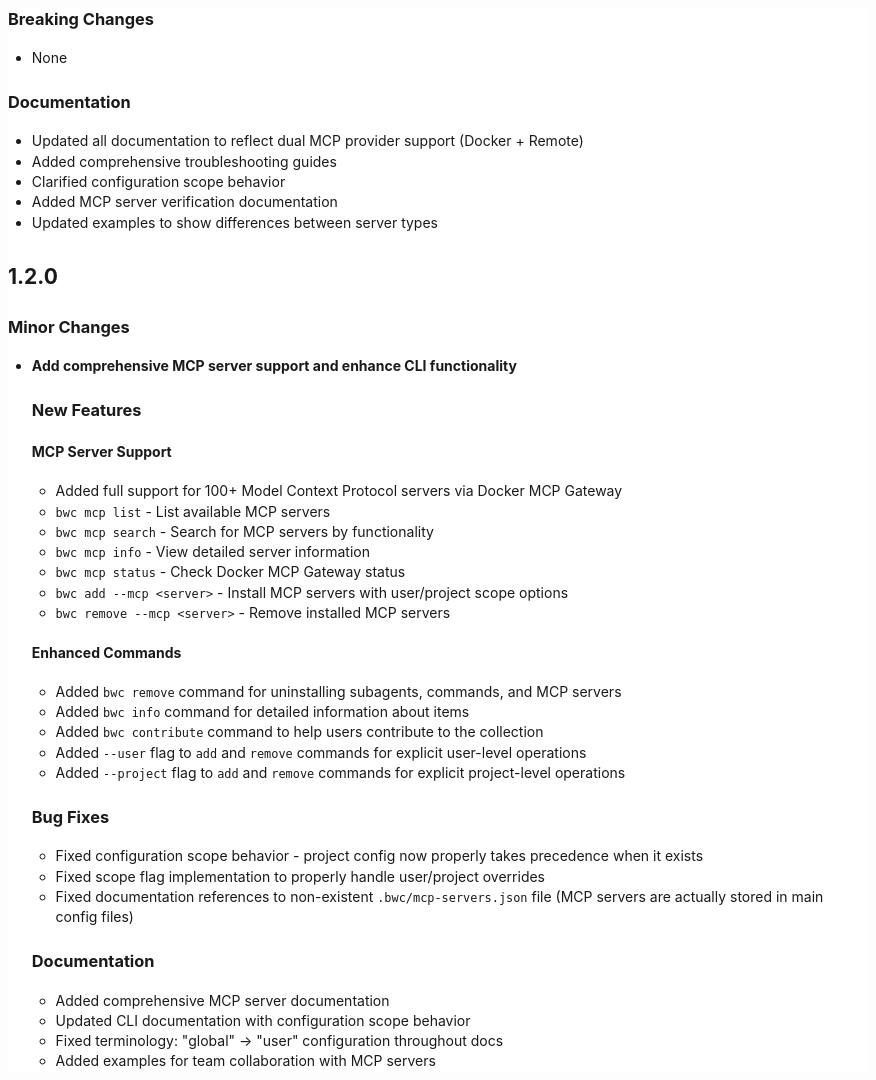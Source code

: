   ### Breaking Changes

  - None

  ### Documentation

  - Updated all documentation to reflect dual MCP provider support (Docker + Remote)
  - Added comprehensive troubleshooting guides
  - Clarified configuration scope behavior
  - Added MCP server verification documentation
  - Updated examples to show differences between server types

## 1.2.0

### Minor Changes

- **Add comprehensive MCP server support and enhance CLI functionality**

  ### New Features

  #### MCP Server Support

  - Added full support for 100+ Model Context Protocol servers via Docker MCP Gateway
  - `bwc mcp list` - List available MCP servers
  - `bwc mcp search` - Search for MCP servers by functionality
  - `bwc mcp info` - View detailed server information
  - `bwc mcp status` - Check Docker MCP Gateway status
  - `bwc add --mcp <server>` - Install MCP servers with user/project scope options
  - `bwc remove --mcp <server>` - Remove installed MCP servers

  #### Enhanced Commands

  - Added `bwc remove` command for uninstalling subagents, commands, and MCP servers
  - Added `bwc info` command for detailed information about items
  - Added `bwc contribute` command to help users contribute to the collection
  - Added `--user` flag to `add` and `remove` commands for explicit user-level operations
  - Added `--project` flag to `add` and `remove` commands for explicit project-level operations

  ### Bug Fixes

  - Fixed configuration scope behavior - project config now properly takes precedence when it exists
  - Fixed scope flag implementation to properly handle user/project overrides
  - Fixed documentation references to non-existent `.bwc/mcp-servers.json` file (MCP servers are actually stored in main config files)

  ### Documentation

  - Added comprehensive MCP server documentation
  - Updated CLI documentation with configuration scope behavior
  - Fixed terminology: "global" → "user" configuration throughout docs
  - Added examples for team collaboration with MCP servers
